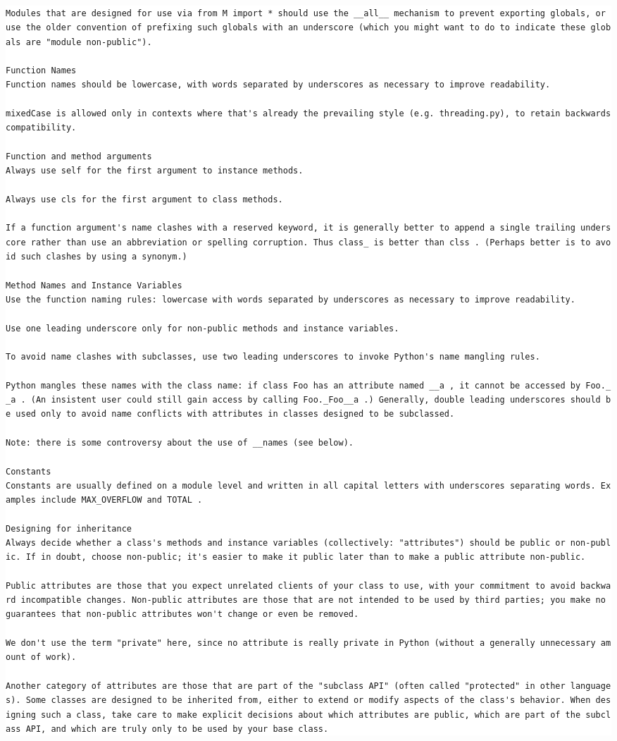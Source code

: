     Modules that are designed for use via from M import * should use the __all__ mechanism to prevent exporting globals, or use the older convention of prefixing such globals with an underscore (which you might want to do to indicate these globals are "module non-public").
    
    Function Names
    Function names should be lowercase, with words separated by underscores as necessary to improve readability.
    
    mixedCase is allowed only in contexts where that's already the prevailing style (e.g. threading.py), to retain backwards compatibility.
    
    Function and method arguments
    Always use self for the first argument to instance methods.
    
    Always use cls for the first argument to class methods.
    
    If a function argument's name clashes with a reserved keyword, it is generally better to append a single trailing underscore rather than use an abbreviation or spelling corruption. Thus class_ is better than clss . (Perhaps better is to avoid such clashes by using a synonym.)
    
    Method Names and Instance Variables
    Use the function naming rules: lowercase with words separated by underscores as necessary to improve readability.
    
    Use one leading underscore only for non-public methods and instance variables.
    
    To avoid name clashes with subclasses, use two leading underscores to invoke Python's name mangling rules.
    
    Python mangles these names with the class name: if class Foo has an attribute named __a , it cannot be accessed by Foo.__a . (An insistent user could still gain access by calling Foo._Foo__a .) Generally, double leading underscores should be used only to avoid name conflicts with attributes in classes designed to be subclassed.
    
    Note: there is some controversy about the use of __names (see below).
    
    Constants
    Constants are usually defined on a module level and written in all capital letters with underscores separating words. Examples include MAX_OVERFLOW and TOTAL .
    
    Designing for inheritance
    Always decide whether a class's methods and instance variables (collectively: "attributes") should be public or non-public. If in doubt, choose non-public; it's easier to make it public later than to make a public attribute non-public.
    
    Public attributes are those that you expect unrelated clients of your class to use, with your commitment to avoid backward incompatible changes. Non-public attributes are those that are not intended to be used by third parties; you make no guarantees that non-public attributes won't change or even be removed.
    
    We don't use the term "private" here, since no attribute is really private in Python (without a generally unnecessary amount of work).
    
    Another category of attributes are those that are part of the "subclass API" (often called "protected" in other languages). Some classes are designed to be inherited from, either to extend or modify aspects of the class's behavior. When designing such a class, take care to make explicit decisions about which attributes are public, which are part of the subclass API, and which are truly only to be used by your base class.
    
